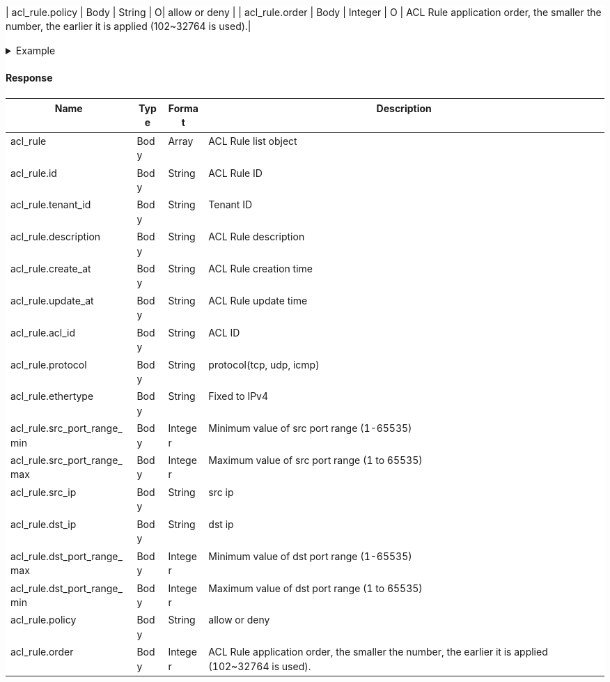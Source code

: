 | acl_rule.policy | Body | String | O| allow or deny  |
| acl_rule.order | Body | Integer | O | ACL Rule application order, the smaller the number, the earlier it is applied (102~32764 is used).|

<details><summary>Example</summary></details>

#### Response

 
| Name | Type | Format | Description |
|---|---|---|---|
| acl_rule | Body | Array | ACL Rule list object |
| acl_rule.id | Body | String | ACL Rule ID |
| acl_rule.tenant_id | Body | String | Tenant ID |
| acl_rule.description | Body | String | ACL Rule description |
| acl_rule.create_at | Body | String | ACL Rule creation time |
| acl_rule.update_at | Body | String | ACL Rule update time |
| acl_rule.acl_id | Body | String | ACL ID |
| acl_rule.protocol | Body | String | protocol(tcp, udp, icmp) |
| acl_rule.ethertype | Body | String | Fixed to IPv4 |
| acl_rule.src_port_range_min | Body | Integer | Minimum value of src port range (1-65535)|
| acl_rule.src_port_range_max | Body | Integer | Maximum value of src port range (1 to 65535)|
| acl_rule.src_ip | Body | String | src ip |
| acl_rule.dst_ip | Body | String | dst ip |
| acl_rule.dst_port_range_max | Body | Integer | Minimum value of dst port range (1-65535)|
| acl_rule.dst_port_range_min | Body | Integer | Maximum value of dst port range (1 to 65535)|
| acl_rule.policy | Body | String | allow or deny  |
| acl_rule.order | Body | Integer | ACL Rule application order, the smaller the number, the earlier it is applied (102~32764 is used).|
